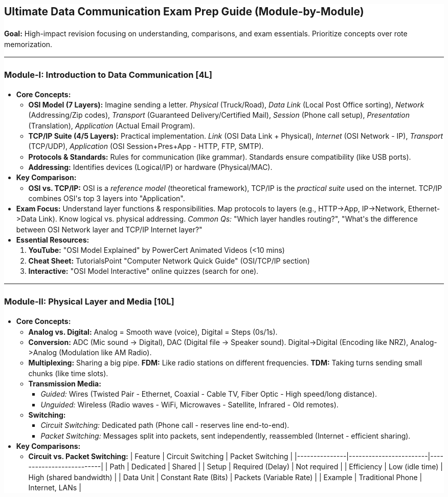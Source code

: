 
## Ultimate Data Communication Exam Prep Guide (Module-by-Module)

**Goal:** High-impact revision focusing on understanding, comparisons, and exam essentials. Prioritize concepts over rote memorization.

---

### **Module-I: Introduction to Data Communication [4L]**
*   **Core Concepts:**
    *   **OSI Model (7 Layers):** Imagine sending a letter. *Physical* (Truck/Road), *Data Link* (Local Post Office sorting), *Network* (Addressing/Zip codes), *Transport* (Guaranteed Delivery/Certified Mail), *Session* (Phone call setup), *Presentation* (Translation), *Application* (Actual Email Program).
    *   **TCP/IP Suite (4/5 Layers):** Practical implementation. *Link* (OSI Data Link + Physical), *Internet* (OSI Network - IP), *Transport* (TCP/UDP), *Application* (OSI Session+Pres+App - HTTP, FTP, SMTP).
    *   **Protocols & Standards:** Rules for communication (like grammar). Standards ensure compatibility (like USB ports).
    *   **Addressing:** Identifies devices (Logical/IP) or hardware (Physical/MAC).
*   **Key Comparison:**
    *   **OSI vs. TCP/IP:** OSI is a *reference model* (theoretical framework), TCP/IP is the *practical suite* used on the internet. TCP/IP combines OSI's top 3 layers into "Application".
*   **Exam Focus:** Understand layer functions & responsibilities. Map protocols to layers (e.g., HTTP->App, IP->Network, Ethernet->Data Link). Know logical vs. physical addressing. *Common Qs:* "Which layer handles routing?", "What's the difference between OSI Network layer and TCP/IP Internet layer?"
*   **Essential Resources:**
    1.  **YouTube:** "OSI Model Explained" by PowerCert Animated Videos (<10 mins)
    2.  **Cheat Sheet:** TutorialsPoint "Computer Network Quick Guide" (OSI/TCP/IP section)
    3.  **Interactive:** "OSI Model Interactive" online quizzes (search for one).

---

### **Module-II: Physical Layer and Media [10L]**
*   **Core Concepts:**
    *   **Analog vs. Digital:** Analog = Smooth wave (voice), Digital = Steps (0s/1s).
    *   **Conversion:** ADC (Mic sound -> Digital), DAC (Digital file -> Speaker sound). Digital->Digital (Encoding like NRZ), Analog->Analog (Modulation like AM Radio).
    *   **Multiplexing:** Sharing a big pipe. **FDM:** Like radio stations on different frequencies. **TDM:** Taking turns sending small chunks (like time slots).
    *   **Transmission Media:**
        *   *Guided:* Wires (Twisted Pair - Ethernet, Coaxial - Cable TV, Fiber Optic - High speed/long distance).
        *   *Unguided:* Wireless (Radio waves - WiFi, Microwaves - Satellite, Infrared - Old remotes).
    *   **Switching:**
        *   *Circuit Switching:* Dedicated path (Phone call - reserves line end-to-end).
        *   *Packet Switching:* Messages split into packets, sent independently, reassembled (Internet - efficient sharing).
*   **Key Comparisons:**
    *   **Circuit vs. Packet Switching:**
        | Feature       | Circuit Switching      | Packet Switching         |
        |---------------|------------------------|--------------------------|
        | Path          | Dedicated              | Shared                   |
        | Setup         | Required (Delay)       | Not required             |
        | Efficiency    | Low (idle time)        | High (shared bandwidth)  |
        | Data Unit     | Constant Rate (Bits)   | Packets (Variable Rate)  |
        | Example       | Traditional Phone      | Internet, LANs          |